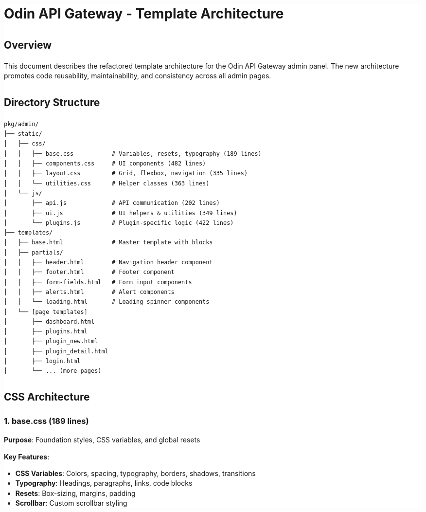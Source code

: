 # Odin API Gateway - Template Architecture

## Overview

This document describes the refactored template architecture for the Odin API Gateway admin panel. The new architecture promotes code reusability, maintainability, and consistency across all admin pages.

## Directory Structure

```
pkg/admin/
├── static/
│   ├── css/
│   │   ├── base.css           # Variables, resets, typography (189 lines)
│   │   ├── components.css     # UI components (482 lines)
│   │   ├── layout.css         # Grid, flexbox, navigation (335 lines)
│   │   └── utilities.css      # Helper classes (363 lines)
│   └── js/
│       ├── api.js             # API communication (202 lines)
│       ├── ui.js              # UI helpers & utilities (349 lines)
│       └── plugins.js         # Plugin-specific logic (422 lines)
├── templates/
│   ├── base.html              # Master template with blocks
│   ├── partials/
│   │   ├── header.html        # Navigation header component
│   │   ├── footer.html        # Footer component
│   │   ├── form-fields.html   # Form input components
│   │   ├── alerts.html        # Alert components
│   │   └── loading.html       # Loading spinner components
│   └── [page templates]
│       ├── dashboard.html
│       ├── plugins.html
│       ├── plugin_new.html
│       ├── plugin_detail.html
│       ├── login.html
│       └── ... (more pages)
```

## CSS Architecture

### 1. base.css (189 lines)
**Purpose**: Foundation styles, CSS variables, and global resets

**Key Features**:
- **CSS Variables**: Colors, spacing, typography, borders, shadows, transitions
- **Typography**: Headings, paragraphs, links, code blocks
- **Resets**: Box-sizing, margins, padding
- **Scrollbar**: Custom scrollbar styling
